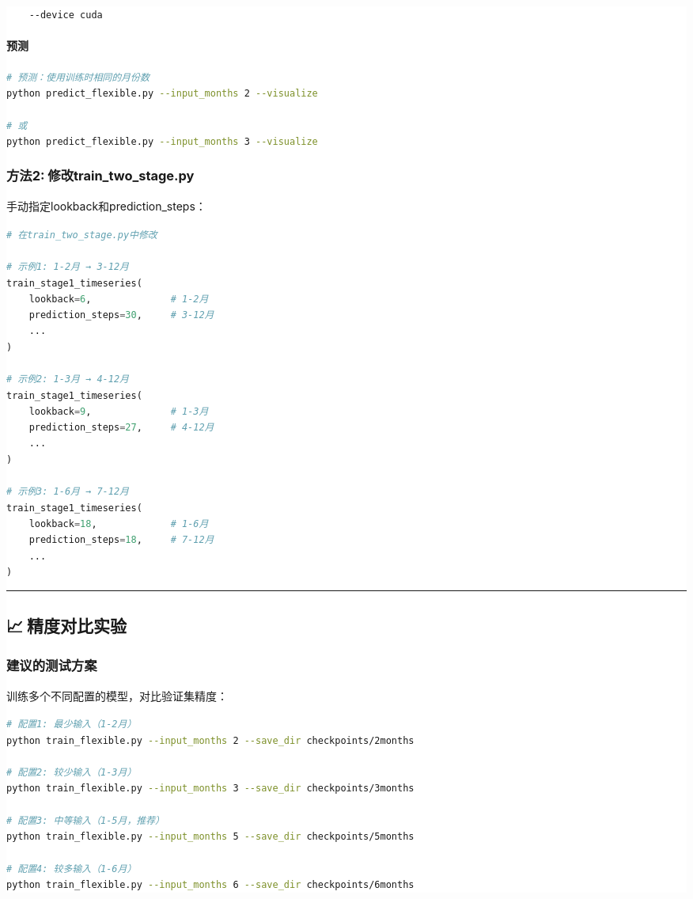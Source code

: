 ```bash
    --device cuda
```

#### 预测

```bash
# 预测：使用训练时相同的月份数
python predict_flexible.py --input_months 2 --visualize

# 或
python predict_flexible.py --input_months 3 --visualize
```

### 方法2: 修改train_two_stage.py

手动指定lookback和prediction_steps：

```python
# 在train_two_stage.py中修改

# 示例1: 1-2月 → 3-12月
train_stage1_timeseries(
    lookback=6,              # 1-2月
    prediction_steps=30,     # 3-12月
    ...
)

# 示例2: 1-3月 → 4-12月
train_stage1_timeseries(
    lookback=9,              # 1-3月
    prediction_steps=27,     # 4-12月
    ...
)

# 示例3: 1-6月 → 7-12月
train_stage1_timeseries(
    lookback=18,             # 1-6月
    prediction_steps=18,     # 7-12月
    ...
)
```

---

## 📈 精度对比实验

### 建议的测试方案

训练多个不同配置的模型，对比验证集精度：

```bash
# 配置1: 最少输入（1-2月）
python train_flexible.py --input_months 2 --save_dir checkpoints/2months

# 配置2: 较少输入（1-3月）
python train_flexible.py --input_months 3 --save_dir checkpoints/3months

# 配置3: 中等输入（1-5月，推荐）
python train_flexible.py --input_months 5 --save_dir checkpoints/5months

# 配置4: 较多输入（1-6月）
python train_flexible.py --input_months 6 --save_dir checkpoints/6months
```
